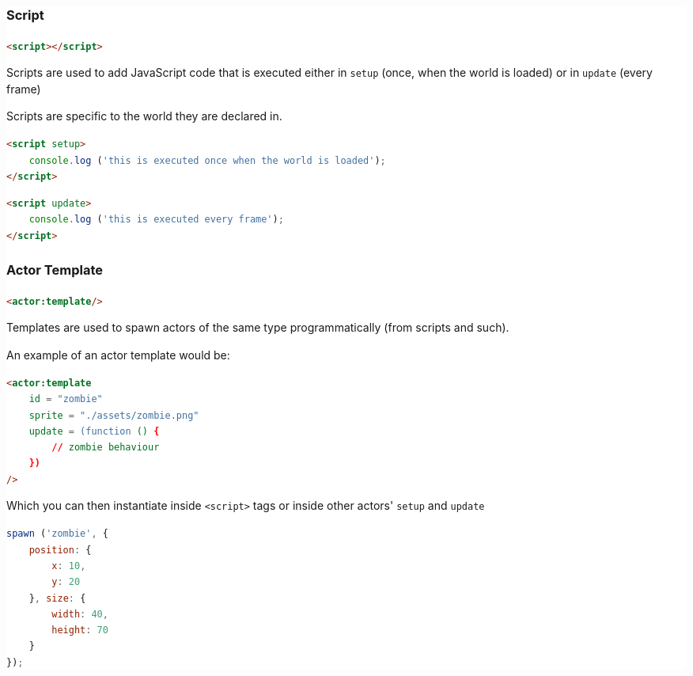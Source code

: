 

### Script

```html
<script></script>
```

Scripts are used to add JavaScript code that is executed either in `setup` (once, when the world is loaded) or in `update` (every frame)

Scripts are specific to the world they are declared in.

```html
<script setup>
	console.log ('this is executed once when the world is loaded');
</script>
```

```html
<script update>
	console.log ('this is executed every frame');
</script>
```



### Actor Template

```html
<actor:template/>
```

Templates are used to spawn actors of the same type programmatically (from scripts and such).

An example of an actor template would be:

```html
<actor:template
	id = "zombie"
	sprite = "./assets/zombie.png"
	update = (function () {
		// zombie behaviour            
	})
/>
```

Which you can then instantiate inside `<script>` tags or inside other actors' `setup` and `update`

```js
spawn ('zombie', {
	position: {
		x: 10,
		y: 20
	}, size: {
		width: 40,
		height: 70
	}
});
```
